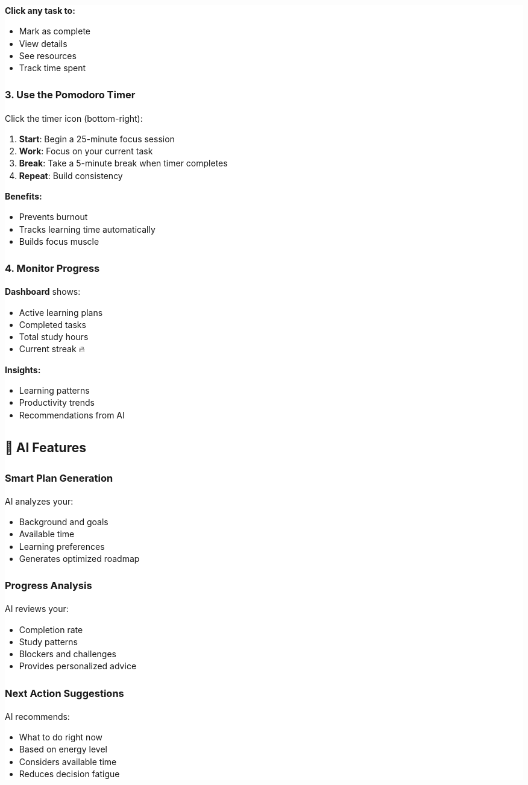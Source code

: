 **Click any task to:**
- Mark as complete
- View details
- See resources
- Track time spent

### 3. Use the Pomodoro Timer

Click the timer icon (bottom-right):

1. **Start**: Begin a 25-minute focus session
2. **Work**: Focus on your current task
3. **Break**: Take a 5-minute break when timer completes
4. **Repeat**: Build consistency

**Benefits:**
- Prevents burnout
- Tracks learning time automatically
- Builds focus muscle

### 4. Monitor Progress

**Dashboard** shows:
- Active learning plans
- Completed tasks
- Total study hours
- Current streak 🔥

**Insights:**
- Learning patterns
- Productivity trends
- Recommendations from AI

## 🤖 AI Features

### Smart Plan Generation
AI analyzes your:
- Background and goals
- Available time
- Learning preferences
- Generates optimized roadmap

### Progress Analysis
AI reviews your:
- Completion rate
- Study patterns
- Blockers and challenges
- Provides personalized advice

### Next Action Suggestions
AI recommends:
- What to do right now
- Based on energy level
- Considers available time
- Reduces decision fatigue

